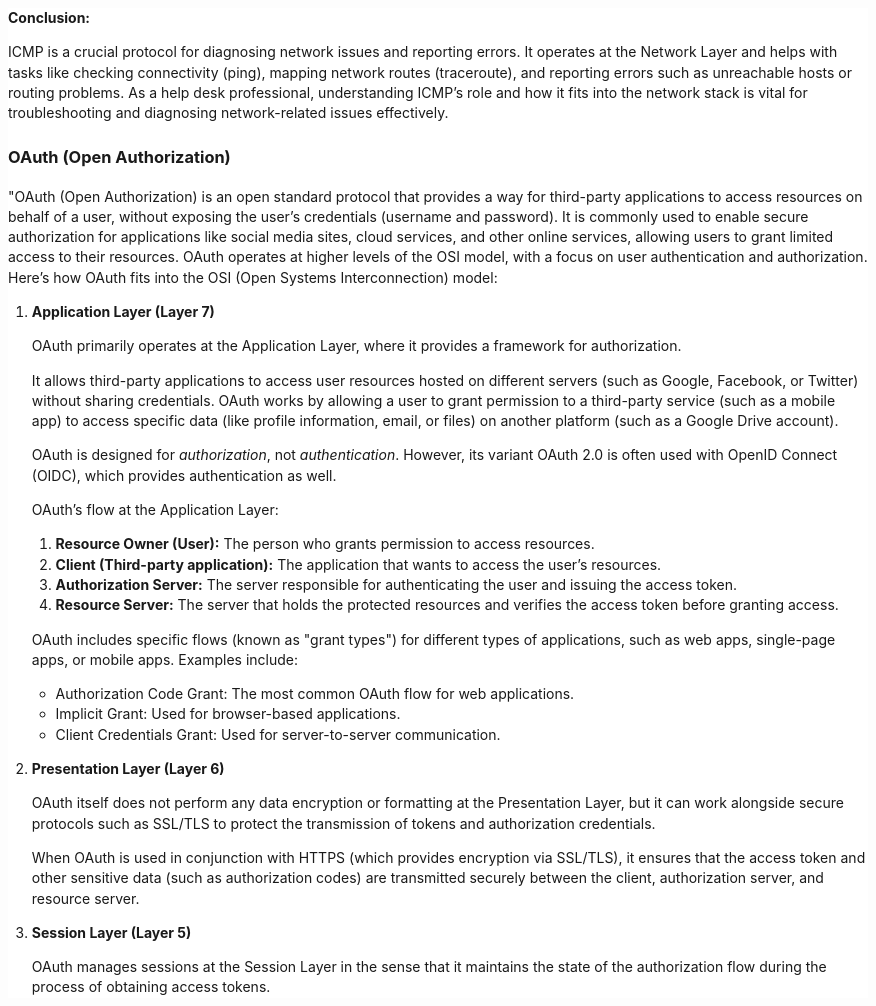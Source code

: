 **Conclusion:**

ICMP is a crucial protocol for diagnosing network issues and reporting errors. It operates at the Network Layer and helps with tasks like checking connectivity (ping), mapping network routes (traceroute), and reporting errors such as unreachable hosts or routing problems. As a help desk professional, understanding ICMP’s role and how it fits into the network stack is vital for troubleshooting and diagnosing network-related issues effectively.

### OAuth (Open Authorization)

"OAuth (Open Authorization) is an open standard protocol that provides a way for third-party applications to access resources on behalf of a user, without exposing the user’s credentials (username and password). It is commonly used to enable secure authorization for applications like social media sites, cloud services, and other online services, allowing users to grant limited access to their resources. OAuth operates at higher levels of the OSI model, with a focus on user authentication and authorization. Here’s how OAuth fits into the OSI (Open Systems Interconnection) model:

1. **Application Layer (Layer 7)**

   OAuth primarily operates at the Application Layer, where it provides a framework for authorization. 

   It allows third-party applications to access user resources hosted on different servers (such as Google, Facebook, or Twitter) without sharing credentials. OAuth works by allowing a user to grant permission to a third-party service (such as a mobile app) to access specific data (like profile information, email, or files) on another platform (such as a Google Drive account). 

   OAuth is designed for *authorization*, not *authentication*. However, its variant OAuth 2.0 is often used with OpenID Connect (OIDC), which provides authentication as well.

   OAuth’s flow at the Application Layer:

   1. **Resource Owner (User):** The person who grants permission to access resources. 
   2. **Client (Third-party application):** The application that wants to access the user’s resources. 
   3. **Authorization Server:** The server responsible for authenticating the user and issuing the access token. 
   4. **Resource Server:** The server that holds the protected resources and verifies the access token before granting access.

   OAuth includes specific flows (known as "grant types") for different types of applications, such as web apps, single-page apps, or mobile apps. Examples include:

   - Authorization Code Grant: The most common OAuth flow for web applications.
   - Implicit Grant: Used for browser-based applications.
   - Client Credentials Grant: Used for server-to-server communication.

2. **Presentation Layer (Layer 6)**

   OAuth itself does not perform any data encryption or formatting at the Presentation Layer, but it can work alongside secure protocols such as SSL/TLS to protect the transmission of tokens and authorization credentials. 

   When OAuth is used in conjunction with HTTPS (which provides encryption via SSL/TLS), it ensures that the access token and other sensitive data (such as authorization codes) are transmitted securely between the client, authorization server, and resource server.

3. **Session Layer (Layer 5)**

   OAuth manages sessions at the Session Layer in the sense that it maintains the state of the authorization flow during the process of obtaining access tokens. 
